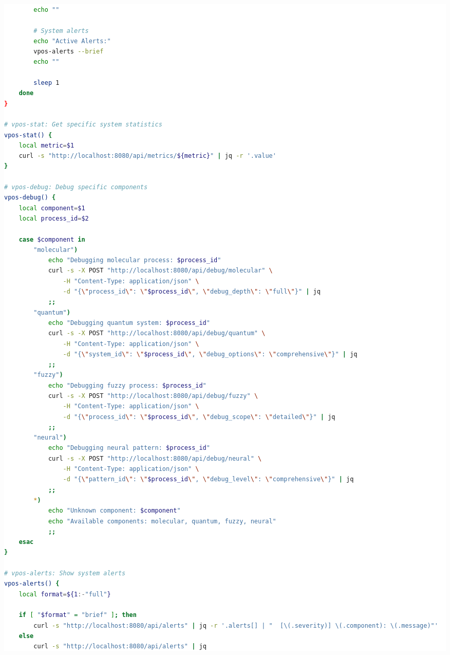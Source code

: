 ```bash
        echo ""
        
        # System alerts
        echo "Active Alerts:"
        vpos-alerts --brief
        echo ""
        
        sleep 1
    done
}

# vpos-stat: Get specific system statistics
vpos-stat() {
    local metric=$1
    curl -s "http://localhost:8080/api/metrics/${metric}" | jq -r '.value'
}

# vpos-debug: Debug specific components
vpos-debug() {
    local component=$1
    local process_id=$2
    
    case $component in
        "molecular")
            echo "Debugging molecular process: $process_id"
            curl -s -X POST "http://localhost:8080/api/debug/molecular" \
                -H "Content-Type: application/json" \
                -d "{\"process_id\": \"$process_id\", \"debug_depth\": \"full\"}" | jq
            ;;
        "quantum")
            echo "Debugging quantum system: $process_id"
            curl -s -X POST "http://localhost:8080/api/debug/quantum" \
                -H "Content-Type: application/json" \
                -d "{\"system_id\": \"$process_id\", \"debug_options\": \"comprehensive\"}" | jq
            ;;
        "fuzzy")
            echo "Debugging fuzzy process: $process_id"
            curl -s -X POST "http://localhost:8080/api/debug/fuzzy" \
                -H "Content-Type: application/json" \
                -d "{\"process_id\": \"$process_id\", \"debug_scope\": \"detailed\"}" | jq
            ;;
        "neural")
            echo "Debugging neural pattern: $process_id"
            curl -s -X POST "http://localhost:8080/api/debug/neural" \
                -H "Content-Type: application/json" \
                -d "{\"pattern_id\": \"$process_id\", \"debug_level\": \"comprehensive\"}" | jq
            ;;
        *)
            echo "Unknown component: $component"
            echo "Available components: molecular, quantum, fuzzy, neural"
            ;;
    esac
}

# vpos-alerts: Show system alerts
vpos-alerts() {
    local format=${1:-"full"}
    
    if [ "$format" = "brief" ]; then
        curl -s "http://localhost:8080/api/alerts" | jq -r '.alerts[] | "  [\(.severity)] \(.component): \(.message)"'
    else
        curl -s "http://localhost:8080/api/alerts" | jq
```